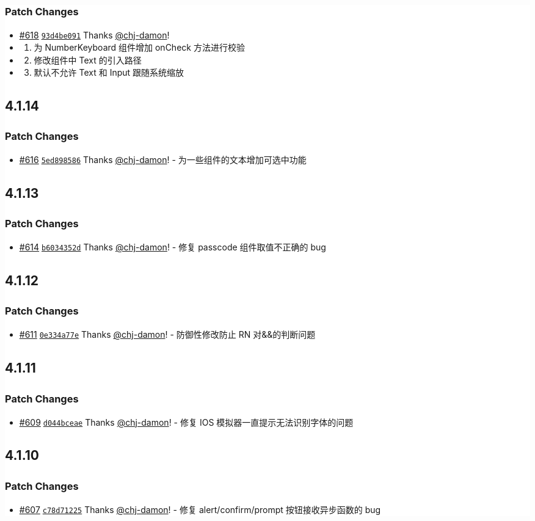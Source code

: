 ### Patch Changes

- [#618](https://github.com/thundersdata-frontend/td-design/pull/618) [`93d4be091`](https://github.com/thundersdata-frontend/td-design/commit/93d4be091aefc327a1187ef6acab7c064318b37c) Thanks [@chj-damon](https://github.com/chj-damon)!
- 1. 为 NumberKeyboard 组件增加 onCheck 方法进行校验
- 2. 修改组件中 Text 的引入路径
- 3. 默认不允许 Text 和 Input 跟随系统缩放

## 4.1.14

### Patch Changes

- [#616](https://github.com/thundersdata-frontend/td-design/pull/616) [`5ed898586`](https://github.com/thundersdata-frontend/td-design/commit/5ed8985868789efdafe12bf9a31f201200351e9f) Thanks [@chj-damon](https://github.com/chj-damon)! - 为一些组件的文本增加可选中功能

## 4.1.13

### Patch Changes

- [#614](https://github.com/thundersdata-frontend/td-design/pull/614) [`b6034352d`](https://github.com/thundersdata-frontend/td-design/commit/b6034352d9d61fc892795b87d9bac9d5fcf9067f) Thanks [@chj-damon](https://github.com/chj-damon)! - 修复 passcode 组件取值不正确的 bug

## 4.1.12

### Patch Changes

- [#611](https://github.com/thundersdata-frontend/td-design/pull/611) [`0e334a77e`](https://github.com/thundersdata-frontend/td-design/commit/0e334a77e7cbf25a446f962e90d8645f5dfafa4b) Thanks [@chj-damon](https://github.com/chj-damon)! - 防御性修改防止 RN 对&&的判断问题

## 4.1.11

### Patch Changes

- [#609](https://github.com/thundersdata-frontend/td-design/pull/609) [`d044bceae`](https://github.com/thundersdata-frontend/td-design/commit/d044bceaedd6eaf87a502e2078259467335b70fe) Thanks [@chj-damon](https://github.com/chj-damon)! - 修复 IOS 模拟器一直提示无法识别字体的问题

## 4.1.10

### Patch Changes

- [#607](https://github.com/thundersdata-frontend/td-design/pull/607) [`c78d71225`](https://github.com/thundersdata-frontend/td-design/commit/c78d71225916ca5642fee15f238234c395b5fe77) Thanks [@chj-damon](https://github.com/chj-damon)! - 修复 alert/confirm/prompt 按钮接收异步函数的 bug
